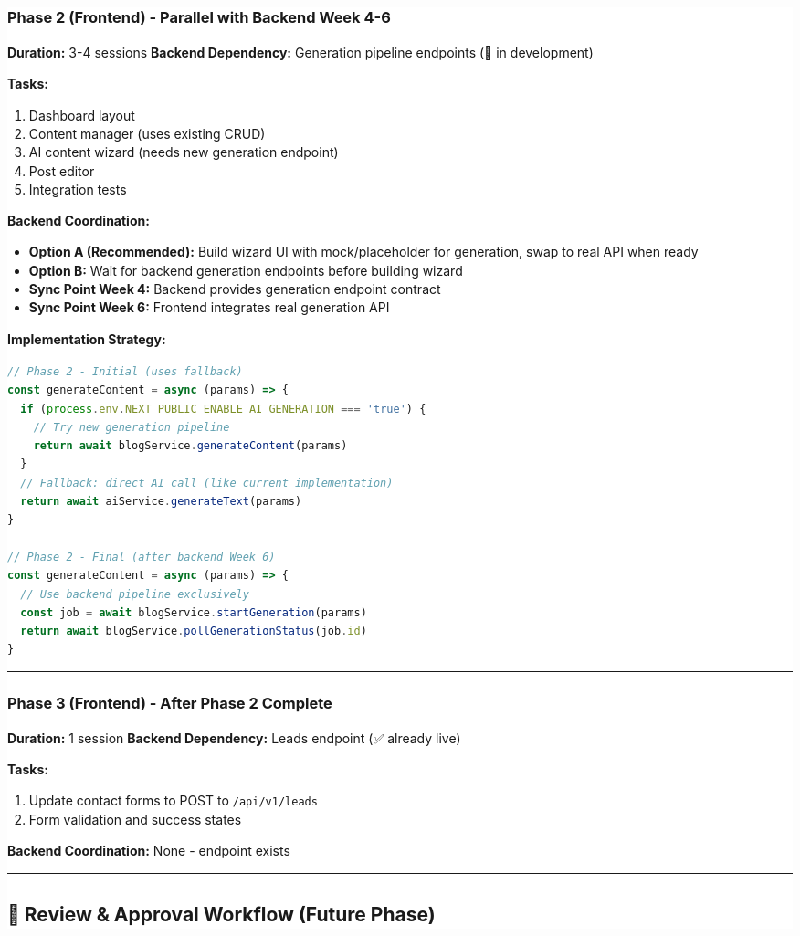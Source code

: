 ### Phase 2 (Frontend) - Parallel with Backend Week 4-6
**Duration:** 3-4 sessions
**Backend Dependency:** Generation pipeline endpoints (🚧 in development)

**Tasks:**
1. Dashboard layout
2. Content manager (uses existing CRUD)
3. AI content wizard (needs new generation endpoint)
4. Post editor
5. Integration tests

**Backend Coordination:**
- **Option A (Recommended):** Build wizard UI with mock/placeholder for generation, swap to real API when ready
- **Option B:** Wait for backend generation endpoints before building wizard
- **Sync Point Week 4:** Backend provides generation endpoint contract
- **Sync Point Week 6:** Frontend integrates real generation API

**Implementation Strategy:**
```typescript
// Phase 2 - Initial (uses fallback)
const generateContent = async (params) => {
  if (process.env.NEXT_PUBLIC_ENABLE_AI_GENERATION === 'true') {
    // Try new generation pipeline
    return await blogService.generateContent(params)
  }
  // Fallback: direct AI call (like current implementation)
  return await aiService.generateText(params)
}

// Phase 2 - Final (after backend Week 6)
const generateContent = async (params) => {
  // Use backend pipeline exclusively
  const job = await blogService.startGeneration(params)
  return await blogService.pollGenerationStatus(job.id)
}
```

---

### Phase 3 (Frontend) - After Phase 2 Complete
**Duration:** 1 session
**Backend Dependency:** Leads endpoint (✅ already live)

**Tasks:**
1. Update contact forms to POST to `/api/v1/leads`
2. Form validation and success states

**Backend Coordination:** None - endpoint exists

---

## 🔄 Review & Approval Workflow (Future Phase)
